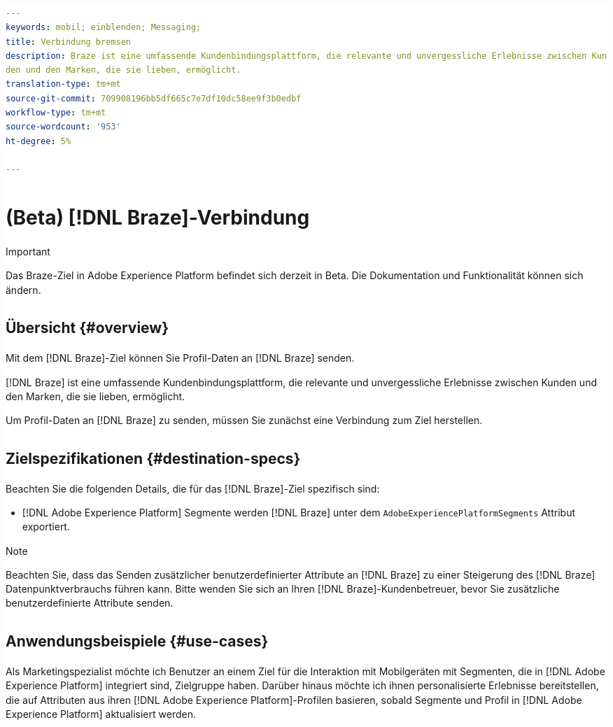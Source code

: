 ```yaml
---
keywords: mobil; einblenden; Messaging;
title: Verbindung bremsen
description: Braze ist eine umfassende Kundenbindungsplattform, die relevante und unvergessliche Erlebnisse zwischen Kunden und den Marken, die sie lieben, ermöglicht.
translation-type: tm+mt
source-git-commit: 709908196bb5df665c7e7df10dc58ee9f3b0edbf
workflow-type: tm+mt
source-wordcount: '953'
ht-degree: 5%

---
```



# (Beta) [!DNL Braze]-Verbindung

>[!IMPORTANT]
>
>Das Braze-Ziel in Adobe Experience Platform befindet sich derzeit in Beta. Die Dokumentation und Funktionalität können sich ändern.

## Übersicht {#overview}

Mit dem [!DNL Braze]-Ziel können Sie Profil-Daten an [!DNL Braze] senden.

[!DNL Braze] ist eine umfassende Kundenbindungsplattform, die relevante und unvergessliche Erlebnisse zwischen Kunden und den Marken, die sie lieben, ermöglicht.

Um Profil-Daten an [!DNL Braze] zu senden, müssen Sie zunächst eine Verbindung zum Ziel herstellen.

## Zielspezifikationen {#destination-specs}

Beachten Sie die folgenden Details, die für das [!DNL Braze]-Ziel spezifisch sind:

* [!DNL Adobe Experience Platform] Segmente werden  [!DNL Braze] unter dem  `AdobeExperiencePlatformSegments` Attribut exportiert.

>[!NOTE]
>
>Beachten Sie, dass das Senden zusätzlicher benutzerdefinierter Attribute an [!DNL Braze] zu einer Steigerung des [!DNL Braze] Datenpunktverbrauchs führen kann. Bitte wenden Sie sich an Ihren [!DNL Braze]-Kundenbetreuer, bevor Sie zusätzliche benutzerdefinierte Attribute senden.

## Anwendungsbeispiele {#use-cases}

Als Marketingspezialist möchte ich Benutzer an einem Ziel für die Interaktion mit Mobilgeräten mit Segmenten, die in [!DNL Adobe Experience Platform] integriert sind, Zielgruppe haben. Darüber hinaus möchte ich ihnen personalisierte Erlebnisse bereitstellen, die auf Attributen aus ihren [!DNL Adobe Experience Platform]-Profilen basieren, sobald Segmente und Profil in [!DNL Adobe Experience Platform] aktualisiert werden.
